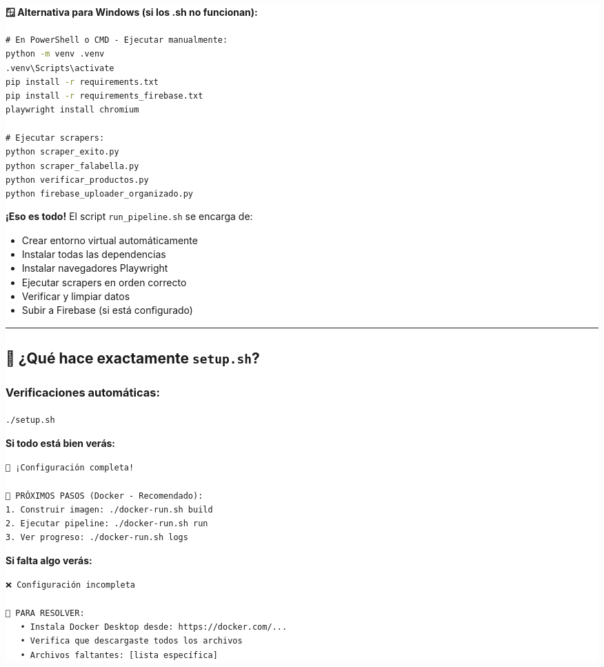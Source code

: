 #### **🪟 Alternativa para Windows (si los .sh no funcionan):**
```cmd
# En PowerShell o CMD - Ejecutar manualmente:
python -m venv .venv
.venv\Scripts\activate
pip install -r requirements.txt
pip install -r requirements_firebase.txt
playwright install chromium

# Ejecutar scrapers:
python scraper_exito.py
python scraper_falabella.py
python verificar_productos.py
python firebase_uploader_organizado.py
```

**¡Eso es todo!** El script `run_pipeline.sh` se encarga de:
- Crear entorno virtual automáticamente
- Instalar todas las dependencias
- Instalar navegadores Playwright
- Ejecutar scrapers en orden correcto
- Verificar y limpiar datos
- Subir a Firebase (si está configurado)

---

## 🔧 **¿Qué hace exactamente `setup.sh`?**

### **Verificaciones automáticas:**
```bash
./setup.sh
```

**Si todo está bien verás:**
```
🎉 ¡Configuración completa!

🚀 PRÓXIMOS PASOS (Docker - Recomendado):
1. Construir imagen: ./docker-run.sh build
2. Ejecutar pipeline: ./docker-run.sh run
3. Ver progreso: ./docker-run.sh logs
```

**Si falta algo verás:**
```
❌ Configuración incompleta

🔧 PARA RESOLVER:
   • Instala Docker Desktop desde: https://docker.com/...
   • Verifica que descargaste todos los archivos
   • Archivos faltantes: [lista específica]
```
